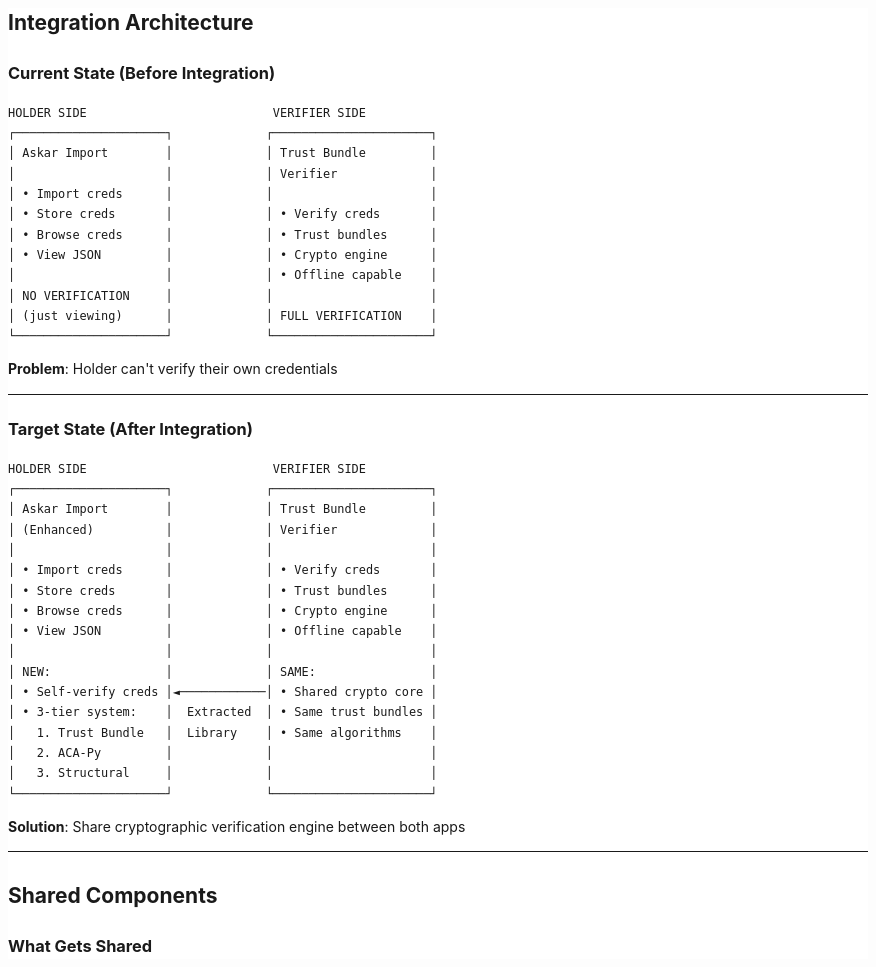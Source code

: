 
## Integration Architecture

### Current State (Before Integration)

```
HOLDER SIDE                          VERIFIER SIDE
┌─────────────────────┐             ┌──────────────────────┐
│ Askar Import        │             │ Trust Bundle         │
│                     │             │ Verifier             │
│ • Import creds      │             │                      │
│ • Store creds       │             │ • Verify creds       │
│ • Browse creds      │             │ • Trust bundles      │
│ • View JSON         │             │ • Crypto engine      │
│                     │             │ • Offline capable    │
│ NO VERIFICATION     │             │                      │
│ (just viewing)      │             │ FULL VERIFICATION    │
└─────────────────────┘             └──────────────────────┘
```

**Problem**: Holder can't verify their own credentials

---

### Target State (After Integration)

```
HOLDER SIDE                          VERIFIER SIDE
┌─────────────────────┐             ┌──────────────────────┐
│ Askar Import        │             │ Trust Bundle         │
│ (Enhanced)          │             │ Verifier             │
│                     │             │                      │
│ • Import creds      │             │ • Verify creds       │
│ • Store creds       │             │ • Trust bundles      │
│ • Browse creds      │             │ • Crypto engine      │
│ • View JSON         │             │ • Offline capable    │
│                     │             │                      │
│ NEW:                │             │ SAME:                │
│ • Self-verify creds │◄────────────│ • Shared crypto core │
│ • 3-tier system:    │  Extracted  │ • Same trust bundles │
│   1. Trust Bundle   │  Library    │ • Same algorithms    │
│   2. ACA-Py         │             │                      │
│   3. Structural     │             │                      │
└─────────────────────┘             └──────────────────────┘
```

**Solution**: Share cryptographic verification engine between both apps

---

## Shared Components

### What Gets Shared
